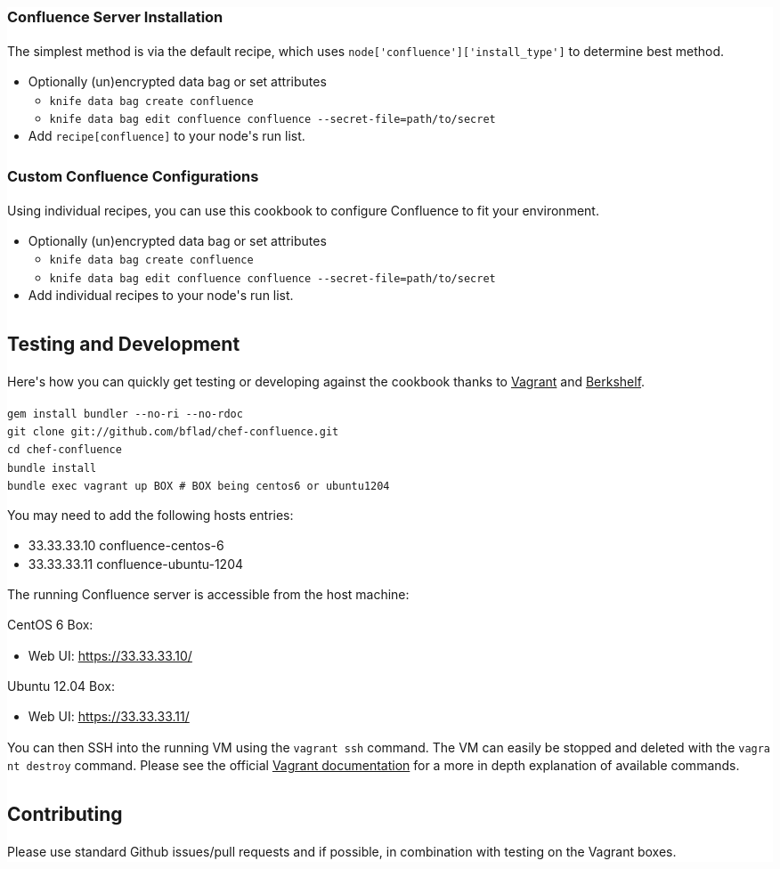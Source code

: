 ### Confluence Server Installation

The simplest method is via the default recipe, which uses `node['confluence']['install_type']` to determine best method.

* Optionally (un)encrypted data bag or set attributes
  * `knife data bag create confluence`
  * `knife data bag edit confluence confluence --secret-file=path/to/secret`
* Add `recipe[confluence]` to your node's run list.

### Custom Confluence Configurations

Using individual recipes, you can use this cookbook to configure Confluence to fit your environment.

* Optionally (un)encrypted data bag or set attributes
  * `knife data bag create confluence`
  * `knife data bag edit confluence confluence --secret-file=path/to/secret`
* Add individual recipes to your node's run list.

## Testing and Development

Here's how you can quickly get testing or developing against the cookbook thanks to [Vagrant](http://vagrantup.com/) and [Berkshelf](http://berkshelf.com/).

    gem install bundler --no-ri --no-rdoc
    git clone git://github.com/bflad/chef-confluence.git
    cd chef-confluence
    bundle install
    bundle exec vagrant up BOX # BOX being centos6 or ubuntu1204

You may need to add the following hosts entries:

* 33.33.33.10 confluence-centos-6
* 33.33.33.11 confluence-ubuntu-1204

The running Confluence server is accessible from the host machine:

CentOS 6 Box:
* Web UI: https://33.33.33.10/

Ubuntu 12.04 Box:
* Web UI: https://33.33.33.11/

You can then SSH into the running VM using the `vagrant ssh` command.
The VM can easily be stopped and deleted with the `vagrant destroy`
command. Please see the official [Vagrant documentation](http://vagrantup.com/v1/docs/commands.html)
for a more in depth explanation of available commands.

## Contributing

Please use standard Github issues/pull requests and if possible, in combination with testing on the Vagrant boxes.
